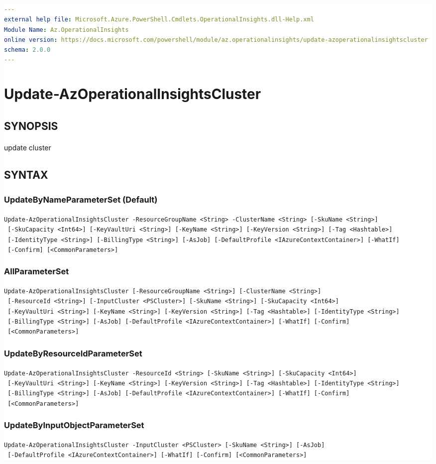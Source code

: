 ```yaml
---
external help file: Microsoft.Azure.PowerShell.Cmdlets.OperationalInsights.dll-Help.xml
Module Name: Az.OperationalInsights
online version: https://docs.microsoft.com/powershell/module/az.operationalinsights/update-azoperationalinsightscluster
schema: 2.0.0
---
```


# Update-AzOperationalInsightsCluster

## SYNOPSIS
update cluster

## SYNTAX

### UpdateByNameParameterSet (Default)
```
Update-AzOperationalInsightsCluster -ResourceGroupName <String> -ClusterName <String> [-SkuName <String>]
 [-SkuCapacity <Int64>] [-KeyVaultUri <String>] [-KeyName <String>] [-KeyVersion <String>] [-Tag <Hashtable>]
 [-IdentityType <String>] [-BillingType <String>] [-AsJob] [-DefaultProfile <IAzureContextContainer>] [-WhatIf]
 [-Confirm] [<CommonParameters>]
```

### AllParameterSet
```
Update-AzOperationalInsightsCluster [-ResourceGroupName <String>] [-ClusterName <String>]
 [-ResourceId <String>] [-InputCluster <PSCluster>] [-SkuName <String>] [-SkuCapacity <Int64>]
 [-KeyVaultUri <String>] [-KeyName <String>] [-KeyVersion <String>] [-Tag <Hashtable>] [-IdentityType <String>]
 [-BillingType <String>] [-AsJob] [-DefaultProfile <IAzureContextContainer>] [-WhatIf] [-Confirm]
 [<CommonParameters>]
```

### UpdateByResourceIdParameterSet
```
Update-AzOperationalInsightsCluster -ResourceId <String> [-SkuName <String>] [-SkuCapacity <Int64>]
 [-KeyVaultUri <String>] [-KeyName <String>] [-KeyVersion <String>] [-Tag <Hashtable>] [-IdentityType <String>]
 [-BillingType <String>] [-AsJob] [-DefaultProfile <IAzureContextContainer>] [-WhatIf] [-Confirm]
 [<CommonParameters>]
```

### UpdateByInputObjectParameterSet
```
Update-AzOperationalInsightsCluster -InputCluster <PSCluster> [-SkuName <String>] [-AsJob]
 [-DefaultProfile <IAzureContextContainer>] [-WhatIf] [-Confirm] [<CommonParameters>]
```
